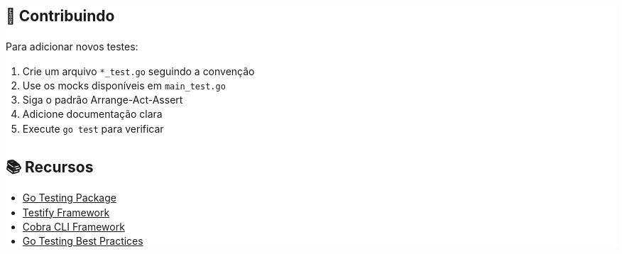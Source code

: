 ## 🤝 Contribuindo

Para adicionar novos testes:

1. Crie um arquivo `*_test.go` seguindo a convenção
2. Use os mocks disponíveis em `main_test.go`
3. Siga o padrão Arrange-Act-Assert
4. Adicione documentação clara
5. Execute `go test` para verificar

## 📚 Recursos

- [Go Testing Package](https://golang.org/pkg/testing/)
- [Testify Framework](https://github.com/stretchr/testify)
- [Cobra CLI Framework](https://github.com/spf13/cobra)
- [Go Testing Best Practices](https://golang.org/doc/tutorial/add-a-test)